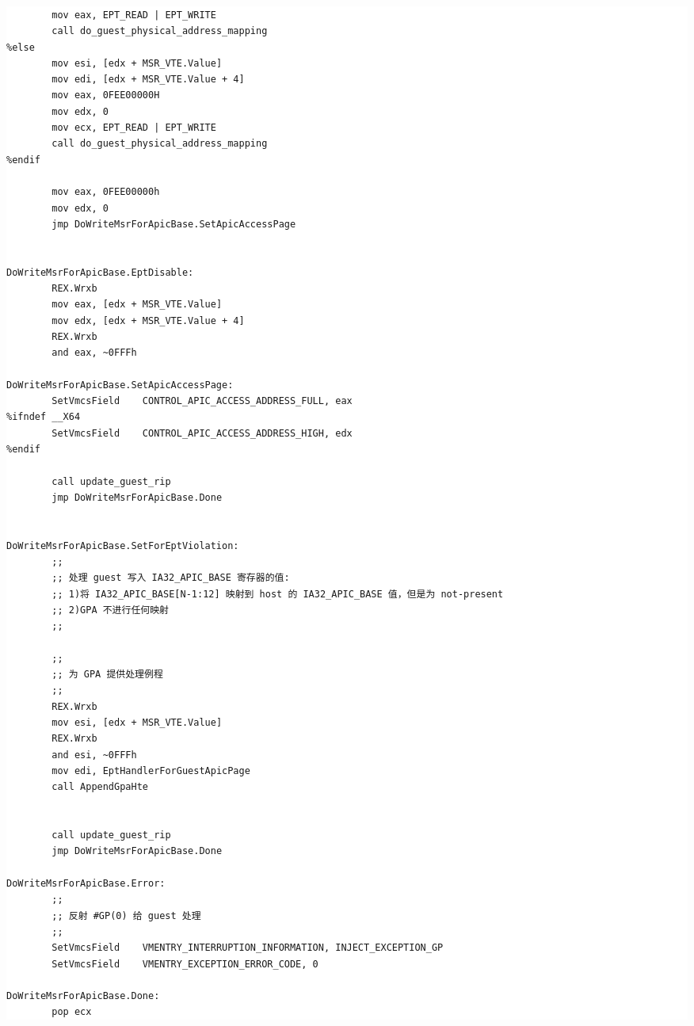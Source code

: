 ```x86asm
        mov eax, EPT_READ | EPT_WRITE
        call do_guest_physical_address_mapping
%else
        mov esi, [edx + MSR_VTE.Value]
        mov edi, [edx + MSR_VTE.Value + 4]
        mov eax, 0FEE00000H
        mov edx, 0
        mov ecx, EPT_READ | EPT_WRITE
        call do_guest_physical_address_mapping
%endif

        mov eax, 0FEE00000h
        mov edx, 0
        jmp DoWriteMsrForApicBase.SetApicAccessPage


DoWriteMsrForApicBase.EptDisable:
        REX.Wrxb
        mov eax, [edx + MSR_VTE.Value]
        mov edx, [edx + MSR_VTE.Value + 4]
        REX.Wrxb
        and eax, ~0FFFh
        
DoWriteMsrForApicBase.SetApicAccessPage:        
        SetVmcsField    CONTROL_APIC_ACCESS_ADDRESS_FULL, eax
%ifndef __X64
        SetVmcsField    CONTROL_APIC_ACCESS_ADDRESS_HIGH, edx
%endif        
        
        call update_guest_rip
        jmp DoWriteMsrForApicBase.Done
        
        
DoWriteMsrForApicBase.SetForEptViolation:
        ;;
        ;; 处理 guest 写入 IA32_APIC_BASE 寄存器的值: 
        ;; 1)将 IA32_APIC_BASE[N-1:12] 映射到 host 的 IA32_APIC_BASE 值，但是为 not-present
        ;; 2)GPA 不进行任何映射
        ;;        
        
        ;;
        ;; 为 GPA 提供处理例程
        ;;
        REX.Wrxb
        mov esi, [edx + MSR_VTE.Value]
        REX.Wrxb
        and esi, ~0FFFh
        mov edi, EptHandlerForGuestApicPage
        call AppendGpaHte

       
        call update_guest_rip
        jmp DoWriteMsrForApicBase.Done
        
DoWriteMsrForApicBase.Error:
        ;;
        ;; 反射 #GP(0) 给 guest 处理
        ;;
        SetVmcsField    VMENTRY_INTERRUPTION_INFORMATION, INJECT_EXCEPTION_GP
        SetVmcsField    VMENTRY_EXCEPTION_ERROR_CODE, 0

DoWriteMsrForApicBase.Done:        
        pop ecx
```